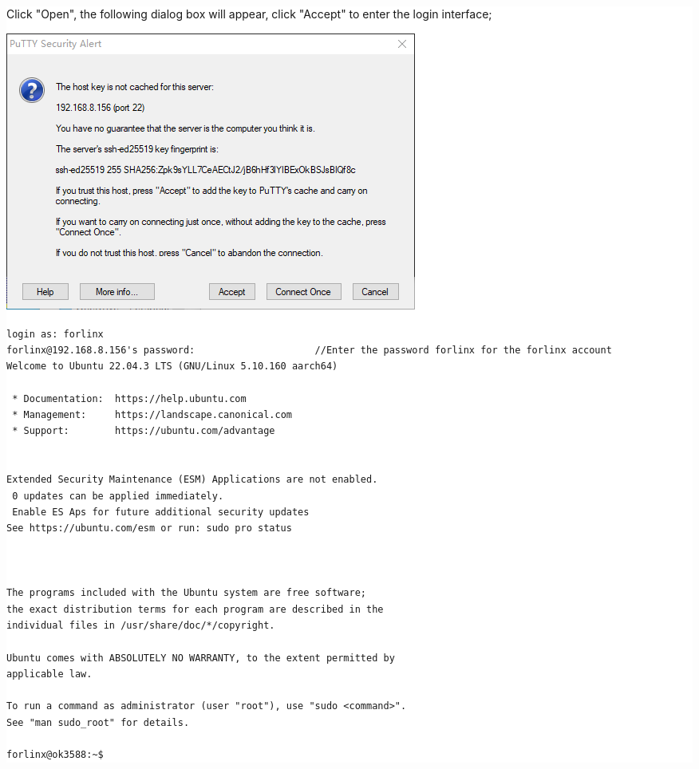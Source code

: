 Click "Open", the following dialog box will appear, click "Accept" to enter the login interface;

![](images/OK3588-C_Forlinx22_04_User_Manual/1718953707495-2454bed7-e0e9-4068-963f-973e1133976d.png)

```plain
login as: forlinx
forlinx@192.168.8.156's password:                     //Enter the password forlinx for the forlinx account
Welcome to Ubuntu 22.04.3 LTS (GNU/Linux 5.10.160 aarch64)

 * Documentation:  https://help.ubuntu.com
 * Management:     https://landscape.canonical.com
 * Support:        https://ubuntu.com/advantage


Extended Security Maintenance (ESM) Applications are not enabled. 
 0 updates can be applied immediately. 
 Enable ES Aps for future additional security updates
See https://ubuntu.com/esm or run: sudo pro status



The programs included with the Ubuntu system are free software;
the exact distribution terms for each program are described in the
individual files in /usr/share/doc/*/copyright.

Ubuntu comes with ABSOLUTELY NO WARRANTY, to the extent permitted by
applicable law.

To run a command as administrator (user "root"), use "sudo <command>".
See "man sudo_root" for details.

forlinx@ok3588:~$
```
